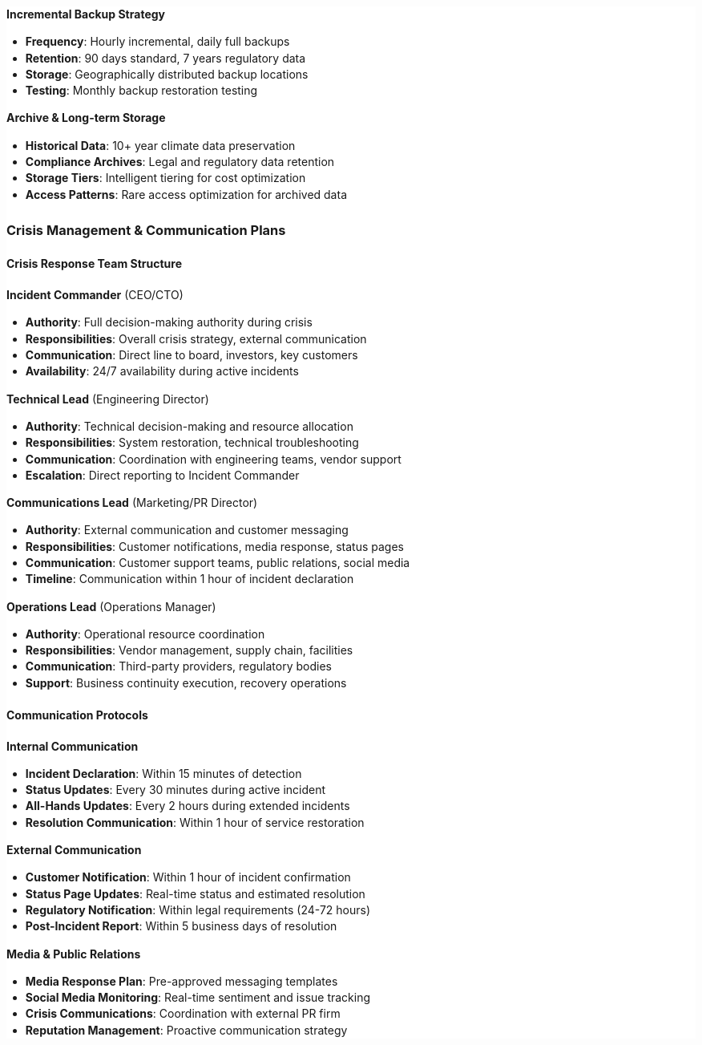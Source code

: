 **Incremental Backup Strategy**
- **Frequency**: Hourly incremental, daily full backups
- **Retention**: 90 days standard, 7 years regulatory data
- **Storage**: Geographically distributed backup locations
- **Testing**: Monthly backup restoration testing

**Archive & Long-term Storage**
- **Historical Data**: 10+ year climate data preservation
- **Compliance Archives**: Legal and regulatory data retention
- **Storage Tiers**: Intelligent tiering for cost optimization
- **Access Patterns**: Rare access optimization for archived data

### **Crisis Management & Communication Plans**

#### **Crisis Response Team Structure**

**Incident Commander** (CEO/CTO)
- **Authority**: Full decision-making authority during crisis
- **Responsibilities**: Overall crisis strategy, external communication
- **Communication**: Direct line to board, investors, key customers
- **Availability**: 24/7 availability during active incidents

**Technical Lead** (Engineering Director)
- **Authority**: Technical decision-making and resource allocation
- **Responsibilities**: System restoration, technical troubleshooting
- **Communication**: Coordination with engineering teams, vendor support
- **Escalation**: Direct reporting to Incident Commander

**Communications Lead** (Marketing/PR Director)
- **Authority**: External communication and customer messaging
- **Responsibilities**: Customer notifications, media response, status pages
- **Communication**: Customer support teams, public relations, social media
- **Timeline**: Communication within 1 hour of incident declaration

**Operations Lead** (Operations Manager)
- **Authority**: Operational resource coordination
- **Responsibilities**: Vendor management, supply chain, facilities
- **Communication**: Third-party providers, regulatory bodies
- **Support**: Business continuity execution, recovery operations

#### **Communication Protocols**

**Internal Communication**
- **Incident Declaration**: Within 15 minutes of detection
- **Status Updates**: Every 30 minutes during active incident
- **All-Hands Updates**: Every 2 hours during extended incidents
- **Resolution Communication**: Within 1 hour of service restoration

**External Communication**
- **Customer Notification**: Within 1 hour of incident confirmation
- **Status Page Updates**: Real-time status and estimated resolution
- **Regulatory Notification**: Within legal requirements (24-72 hours)
- **Post-Incident Report**: Within 5 business days of resolution

**Media & Public Relations**
- **Media Response Plan**: Pre-approved messaging templates
- **Social Media Monitoring**: Real-time sentiment and issue tracking
- **Crisis Communications**: Coordination with external PR firm
- **Reputation Management**: Proactive communication strategy
